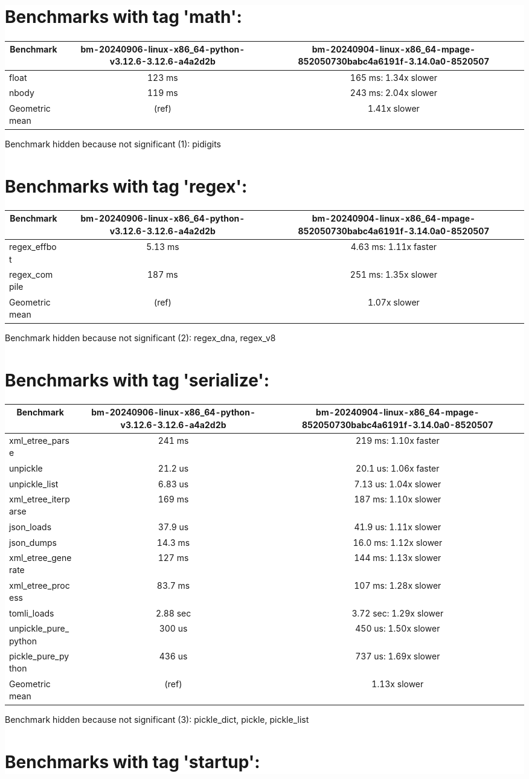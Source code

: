 Benchmarks with tag 'math':
===========================

| Benchmark      | bm-20240906-linux-x86_64-python-v3.12.6-3.12.6-a4a2d2b | bm-20240904-linux-x86_64-mpage-852050730babc4a6191f-3.14.0a0-8520507 |
|----------------|:------------------------------------------------------:|:--------------------------------------------------------------------:|
| float          | 123 ms                                                 | 165 ms: 1.34x slower                                                 |
| nbody          | 119 ms                                                 | 243 ms: 2.04x slower                                                 |
| Geometric mean | (ref)                                                  | 1.41x slower                                                         |

Benchmark hidden because not significant (1): pidigits

Benchmarks with tag 'regex':
============================

| Benchmark      | bm-20240906-linux-x86_64-python-v3.12.6-3.12.6-a4a2d2b | bm-20240904-linux-x86_64-mpage-852050730babc4a6191f-3.14.0a0-8520507 |
|----------------|:------------------------------------------------------:|:--------------------------------------------------------------------:|
| regex_effbot   | 5.13 ms                                                | 4.63 ms: 1.11x faster                                                |
| regex_compile  | 187 ms                                                 | 251 ms: 1.35x slower                                                 |
| Geometric mean | (ref)                                                  | 1.07x slower                                                         |

Benchmark hidden because not significant (2): regex_dna, regex_v8

Benchmarks with tag 'serialize':
================================

| Benchmark            | bm-20240906-linux-x86_64-python-v3.12.6-3.12.6-a4a2d2b | bm-20240904-linux-x86_64-mpage-852050730babc4a6191f-3.14.0a0-8520507 |
|----------------------|:------------------------------------------------------:|:--------------------------------------------------------------------:|
| xml_etree_parse      | 241 ms                                                 | 219 ms: 1.10x faster                                                 |
| unpickle             | 21.2 us                                                | 20.1 us: 1.06x faster                                                |
| unpickle_list        | 6.83 us                                                | 7.13 us: 1.04x slower                                                |
| xml_etree_iterparse  | 169 ms                                                 | 187 ms: 1.10x slower                                                 |
| json_loads           | 37.9 us                                                | 41.9 us: 1.11x slower                                                |
| json_dumps           | 14.3 ms                                                | 16.0 ms: 1.12x slower                                                |
| xml_etree_generate   | 127 ms                                                 | 144 ms: 1.13x slower                                                 |
| xml_etree_process    | 83.7 ms                                                | 107 ms: 1.28x slower                                                 |
| tomli_loads          | 2.88 sec                                               | 3.72 sec: 1.29x slower                                               |
| unpickle_pure_python | 300 us                                                 | 450 us: 1.50x slower                                                 |
| pickle_pure_python   | 436 us                                                 | 737 us: 1.69x slower                                                 |
| Geometric mean       | (ref)                                                  | 1.13x slower                                                         |

Benchmark hidden because not significant (3): pickle_dict, pickle, pickle_list

Benchmarks with tag 'startup':
==============================
